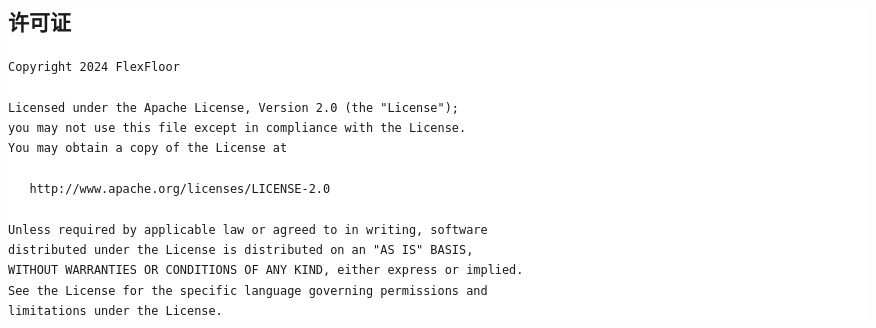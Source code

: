 ## 许可证

```
Copyright 2024 FlexFloor

Licensed under the Apache License, Version 2.0 (the "License");
you may not use this file except in compliance with the License.
You may obtain a copy of the License at

   http://www.apache.org/licenses/LICENSE-2.0

Unless required by applicable law or agreed to in writing, software
distributed under the License is distributed on an "AS IS" BASIS,
WITHOUT WARRANTIES OR CONDITIONS OF ANY KIND, either express or implied.
See the License for the specific language governing permissions and
limitations under the License.